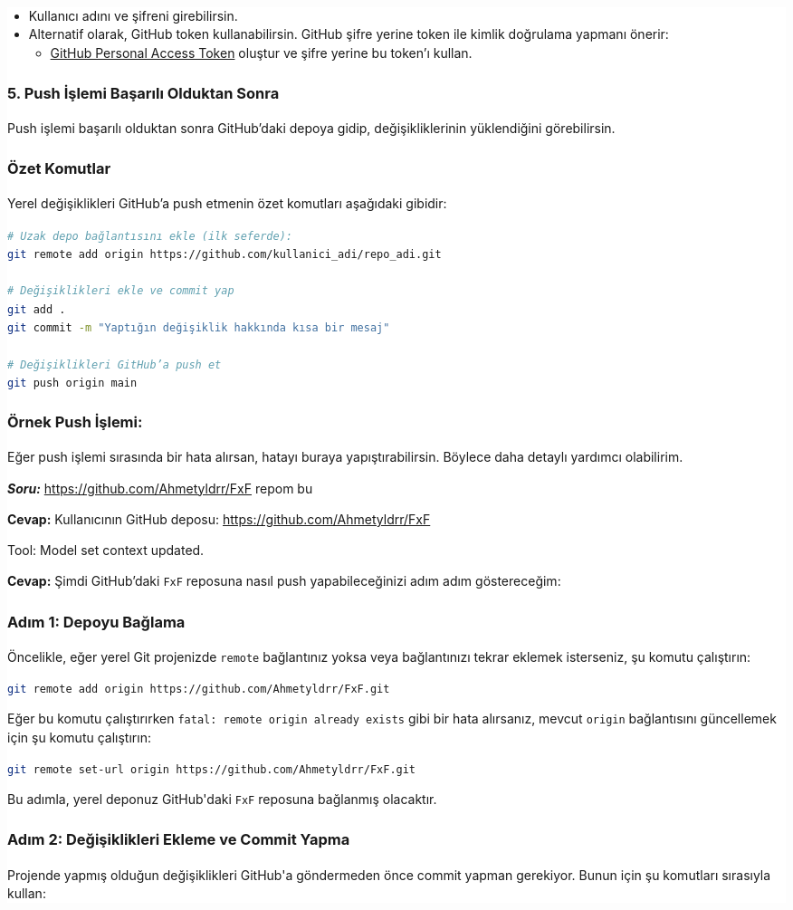 - Kullanıcı adını ve şifreni girebilirsin.
- Alternatif olarak, GitHub token kullanabilirsin. GitHub şifre yerine token ile kimlik doğrulama yapmanı önerir:
  - [GitHub Personal Access Token](https://github.com/settings/tokens) oluştur ve şifre yerine bu token’ı kullan.

### 5. **Push İşlemi Başarılı Olduktan Sonra**
Push işlemi başarılı olduktan sonra GitHub’daki depoya gidip, değişikliklerinin yüklendiğini görebilirsin.

### Özet Komutlar
Yerel değişiklikleri GitHub’a push etmenin özet komutları aşağıdaki gibidir:

```bash
# Uzak depo bağlantısını ekle (ilk seferde):
git remote add origin https://github.com/kullanici_adi/repo_adi.git

# Değişiklikleri ekle ve commit yap
git add .
git commit -m "Yaptığın değişiklik hakkında kısa bir mesaj"

# Değişiklikleri GitHub’a push et
git push origin main
```

### Örnek Push İşlemi:

Eğer push işlemi sırasında bir hata alırsan, hatayı buraya yapıştırabilirsin. Böylece daha detaylı yardımcı olabilirim.

***Soru:*** https://github.com/Ahmetyldrr/FxF  repom  bu

**Cevap:** Kullanıcının GitHub deposu: https://github.com/Ahmetyldrr/FxF

Tool: Model set context updated.

**Cevap:** Şimdi GitHub’daki `FxF` reposuna nasıl push yapabileceğinizi adım adım göstereceğim:

### Adım 1: Depoyu Bağlama
Öncelikle, eğer yerel Git projenizde `remote` bağlantınız yoksa veya bağlantınızı tekrar eklemek isterseniz, şu komutu çalıştırın:

```bash
git remote add origin https://github.com/Ahmetyldrr/FxF.git
```

Eğer bu komutu çalıştırırken `fatal: remote origin already exists` gibi bir hata alırsanız, mevcut `origin` bağlantısını güncellemek için şu komutu çalıştırın:

```bash
git remote set-url origin https://github.com/Ahmetyldrr/FxF.git
```

Bu adımla, yerel deponuz GitHub'daki `FxF` reposuna bağlanmış olacaktır.

### Adım 2: Değişiklikleri Ekleme ve Commit Yapma
Projende yapmış olduğun değişiklikleri GitHub'a göndermeden önce commit yapman gerekiyor. Bunun için şu komutları sırasıyla kullan:
